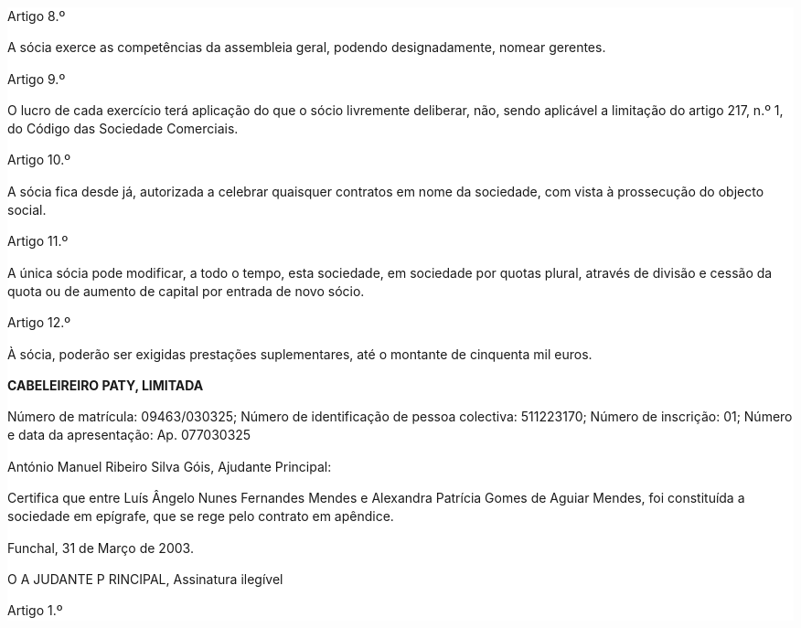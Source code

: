 
Artigo 8.º


A sócia exerce as competências da assembleia geral,
podendo designadamente, nomear gerentes.


Artigo 9.º


O lucro de cada exercício terá aplicação do que o sócio
livremente deliberar, não, sendo aplicável a limitação do
artigo 217, n.º 1, do Código das Sociedade Comerciais.


Artigo 10.º


A sócia fica desde já, autorizada a celebrar quaisquer
contratos em nome da sociedade, com vista à prossecução do
objecto social.


Artigo 11.º


A única sócia pode modificar, a todo o tempo, esta
sociedade, em sociedade por quotas plural, através de divisão
e cessão da quota ou de aumento de capital por entrada de
novo sócio.


Artigo 12.º


À sócia, poderão ser exigidas prestações suplementares,
até o montante de cinquenta mil euros.



**CABELEIREIRO PATY, LIMITADA**


Número de matrícula: 09463/030325;
Número de identificação de pessoa colectiva: 511223170;
Número de inscrição: 01;
Número e data da apresentação: Ap. 077030325


António Manuel Ribeiro Silva Góis, Ajudante Principal:


Certifica que entre Luís Ângelo Nunes Fernandes
Mendes e Alexandra Patrícia Gomes de Aguiar Mendes, foi
constituída a sociedade em epígrafe, que se rege pelo
contrato em apêndice.


Funchal, 31 de Março de 2003.


O A JUDANTE P RINCIPAL, Assinatura ilegível


Artigo 1.º
